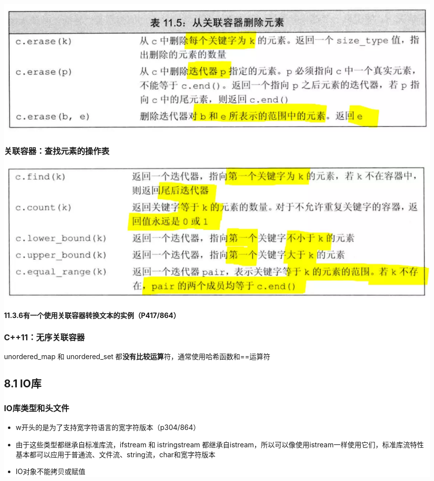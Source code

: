 <img src="media/71ae2cea556db51046b358b3d8dc0322.webp"/>

### 关联容器：查找元素的操作表

<img src="media/c2ecba760f960ffbe5403eceba86432b.webp"/>

#### 11.3.6有一个使用关联容器转换文本的实例（P417/864）

### C++11：无序关联容器

unordered_map 和 unordered_set 都**没有比较运算**符，通常使用哈希函数和==运算符

## 8.1 IO库

### IO库类型和头文件

-   w开头的是为了支持宽字符语言的宽字符版本（p304/864）

-   由于这些类型都继承自标准库流，ifstream 和 istringstream
    都继承自istream，所以可以像使用istream一样使用它们，标准库流特性基本都可以应用于普通流、文件流、string流，char和宽字符版本

-   IO对象不能拷贝或赋值
